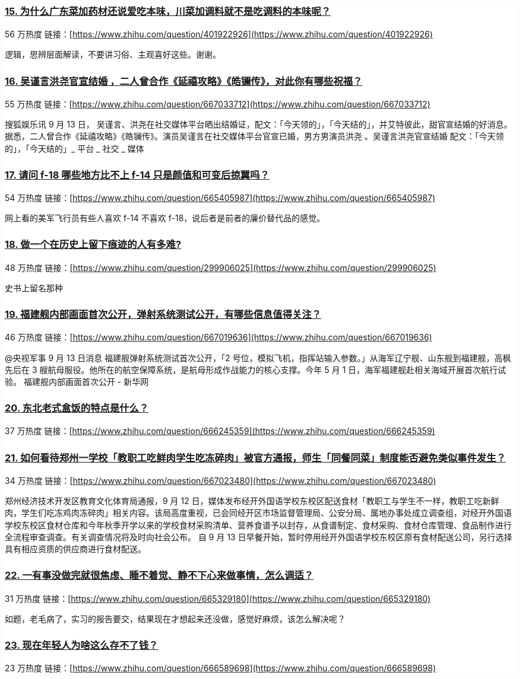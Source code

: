 ### [15. 为什么广东菜加药材还说爱吃本味，川菜加调料就不是吃调料的本味呢？](https://www.zhihu.com/question/401922926)
56 万热度 链接：[https://www.zhihu.com/question/401922926](https://www.zhihu.com/question/401922926)

逻辑，思辨层面解读，不要讲习俗、主观喜好这些。谢谢。

### [16. 吴谨言洪尧官宣结婚 ，二人曾合作《延禧攻略》《皓镧传》，对此你有哪些祝福？](https://www.zhihu.com/question/667033712)
55 万热度 链接：[https://www.zhihu.com/question/667033712](https://www.zhihu.com/question/667033712)

搜狐娱乐讯 9 月 13 日， 吴谨言、洪尧在社交媒体平台晒出结婚证，配文：「今天领的」，「今天结的」，并艾特彼此，甜官宣结婚的好消息。 据悉，二人曾合作《延禧攻略》《皓镧传》。演员吴谨言在社交媒体平台官宣已婚，男方男演员洪尧 。吴谨言洪尧官宣结婚 配文：「今天领的」，「今天结的」_ 平台 _ 社交 _ 媒体

### [17. 请问 f-18 哪些地方比不上 f-14 只是颜值和可变后掠翼吗？](https://www.zhihu.com/question/665405987)
54 万热度 链接：[https://www.zhihu.com/question/665405987](https://www.zhihu.com/question/665405987)

网上看的美军飞行员有些人喜欢 f-14 不喜欢 f-18，说后者是前者的廉价替代品的感觉。

### [18. 做一个在历史上留下痕迹的人有多难?](https://www.zhihu.com/question/299906025)
48 万热度 链接：[https://www.zhihu.com/question/299906025](https://www.zhihu.com/question/299906025)

史书上留名那种

### [19. 福建舰内部画面首次公开，弹射系统测试公开，有哪些信息值得关注？](https://www.zhihu.com/question/667019636)
46 万热度 链接：[https://www.zhihu.com/question/667019636](https://www.zhihu.com/question/667019636)

@央视军事 9 月 13 日消息 福建舰弹射系统测试首次公开，「2 号位，模拟飞机，指挥站输入参数。」从海军辽宁舰、山东舰到福建舰，高枫先后在 3 艘航母服役。他所在的航空保障系统，是航母形成作战能力的核心支撑。今年 5 月 1 日，海军福建舰赴相关海域开展首次航行试验。 福建舰内部画面首次公开 - 新华网

### [20. 东北老式盒饭的特点是什么？](https://www.zhihu.com/question/666245359)
37 万热度 链接：[https://www.zhihu.com/question/666245359](https://www.zhihu.com/question/666245359)



### [21. 如何看待郑州一学校「教职工吃鲜肉学生吃冻碎肉」被官方通报，师生「同餐同菜」制度能否避免类似事件发生？](https://www.zhihu.com/question/667023480)
34 万热度 链接：[https://www.zhihu.com/question/667023480](https://www.zhihu.com/question/667023480)

郑州经济技术开发区教育文化体育局通报，9 月 12 日，媒体发布经开外国语学校东校区配送食材「教职工与学生不一样，教职工吃新鲜肉，学生们吃冻鸡肉冻碎肉」相关内容。该局高度重视，已会同经开区市场监督管理局、公安分局、属地办事处成立调查组，对经开外国语学校东校区食材仓库和今年秋季开学以来的学校食材采购清单、营养食谱予以封存，从食谱制定、食材采购、食材仓库管理、食品制作进行全流程审查调查。有关调查情况将及时向社会公布。 自 9 月 13 日早餐开始，暂时停用经开外国语学校东校区原有食材配送公司，另行选择具有相应资质的供应商进行食材配送。

### [22. 一有事没做完就很焦虑、睡不着觉、静不下心来做事情，怎么调适？](https://www.zhihu.com/question/665329180)
31 万热度 链接：[https://www.zhihu.com/question/665329180](https://www.zhihu.com/question/665329180)

如题，老毛病了，实习的报告要交，结果现在才想起来还没做，感觉好麻烦，该怎么解决呢？

### [23. 现在年轻人为啥这么存不了钱？](https://www.zhihu.com/question/666589698)
23 万热度 链接：[https://www.zhihu.com/question/666589698](https://www.zhihu.com/question/666589698)
